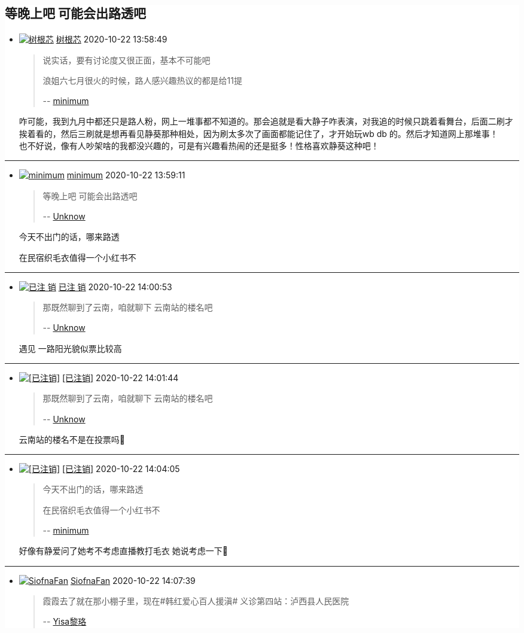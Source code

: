   等晚上吧 可能会出路透吧  
---
* [![树根芯](https://img3.doubanio.com/icon/u150517926-1.jpg)](https://www.douban.com/people/150517926/)    [树根芯](https://www.douban.com/people/150517926/)    2020-10-22 13:58:49  
  >说实话，要有讨论度又很正面，基本不可能吧  
  >  
  >浪姐六七月很火的时候，路人感兴趣热议的都是给11提  
  >
  >-- [minimum](https://www.douban.com/people/218236166/)  
  
  咋可能，我到九月中都还只是路人粉，网上一堆事都不知道的。那会追就是看大静子咋表演，对我追的时候只跳着看舞台，后面二刷才挨着看的，然后三刷就是想再看见静葵那种相处，因为刷太多次了画面都能记住了，才开始玩wb  db 的。然后才知道网上那堆事！  
  也不好说，像有人吵架啥的我都没兴趣的，可是有兴趣看热闹的还是挺多！性格喜欢静葵这种吧！  
---
* [![minimum](https://img3.doubanio.com/icon/u218236166-1.jpg)](https://www.douban.com/people/218236166/)    [minimum](https://www.douban.com/people/218236166/)    2020-10-22 13:59:11  
  >等晚上吧 可能会出路透吧  
  >
  >-- [Unknow](https://www.douban.com/people/219306324/)  
  
  今天不出门的话，哪来路透  
    
  在民宿织毛衣值得一个小红书不  
---
* [![已注 销](https://img2.doubanio.com/icon/u155947097-2.jpg)](https://www.douban.com/people/155947097/)    [已注 销](https://www.douban.com/people/155947097/)    2020-10-22 14:00:53  
  >那既然聊到了云南，咱就聊下 云南站的楼名吧  
  >
  >-- [Unknow](https://www.douban.com/people/219306324/)  
  
  遇见 一路阳光貌似票比较高  
---
* [![[已注销]](https://img1.doubanio.com/icon/user_normal.jpg)](https://www.douban.com/people/219008874/)    [[已注销]](https://www.douban.com/people/219008874/)    2020-10-22 14:01:44  
  >那既然聊到了云南，咱就聊下 云南站的楼名吧  
  >
  >-- [Unknow](https://www.douban.com/people/219306324/)  
  
  云南站的楼名不是在投票吗🤪  
---
* [![[已注销]](https://img1.doubanio.com/icon/user_normal.jpg)](https://www.douban.com/people/219008874/)    [[已注销]](https://www.douban.com/people/219008874/)    2020-10-22 14:04:05  
  >今天不出门的话，哪来路透  
  >  
  >在民宿织毛衣值得一个小红书不  
  >
  >-- [minimum](https://www.douban.com/people/218236166/)  
  
  好像有静爱问了她考不考虑直播教打毛衣 她说考虑一下🤣  
---
* [![SiofnaFan](https://img2.doubanio.com/icon/u180076918-2.jpg)](https://www.douban.com/people/180076918/)    [SiofnaFan](https://www.douban.com/people/180076918/)    2020-10-22 14:07:39  
  >霞霞去了就在那小棚子里，现在#韩红爱心百人援滇# 义诊第四站：泸西县人民医院  
  >
  >-- [Yisa黎珞](https://www.douban.com/people/217273308/)  
  